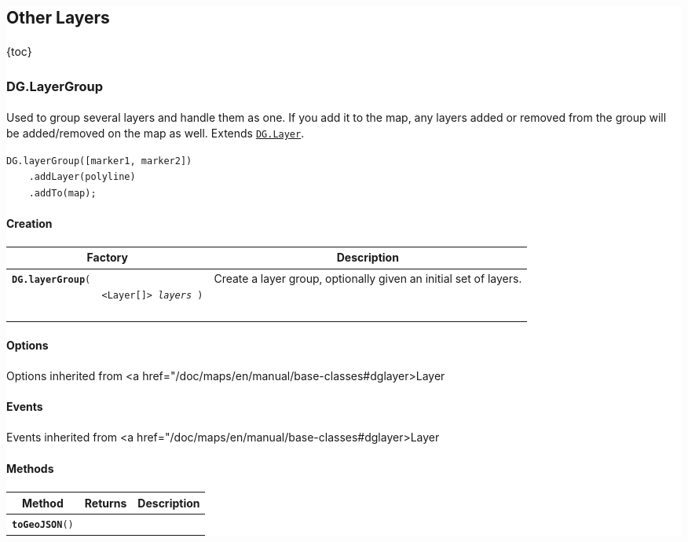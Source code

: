 ## Other Layers

{toc}

### DG.LayerGroup

Used to group several layers and handle them as one. If you add it to the map,
any layers added or removed from the group will be added/removed on the map as
well. Extends <a href="/doc/maps/en/manual/base-classes#dglayer"><code>DG.Layer</code></a>.

    DG.layerGroup([marker1, marker2])
        .addLayer(polyline)
        .addTo(map);

#### Creation

<table>
    <thead>
        <tr>
            <th>Factory</th>
            <th>Description</th>
        </tr>
	</thead>
    <tbody>
        <tr id="layergroup-l-layergroup">
            <td><code><b>DG.layerGroup</b>(
                <nobr>&lt;Layer[]&gt; <i>layers</i> )</nobr>
            </code></td>
            <td>Create a layer group, optionally given an initial set of layers.</td>
        </tr>
    </tbody>
</table>

#### Options

Options inherited from <a href="/doc/maps/en/manual/base-classes#dglayer>Layer</a> 

#### Events

Events inherited from <a href="/doc/maps/en/manual/base-classes#dglayer>Layer</a> 

#### Methods

<table>
    <thead>
        <tr>
            <th>Method</th>
            <th>Returns</th>
            <th>Description</th>
        </tr>
    </thead>
    <tbody>
        <tr id="layergroup-togeojson">
            <td><code><b>toGeoJSON</b>()</code></td>
